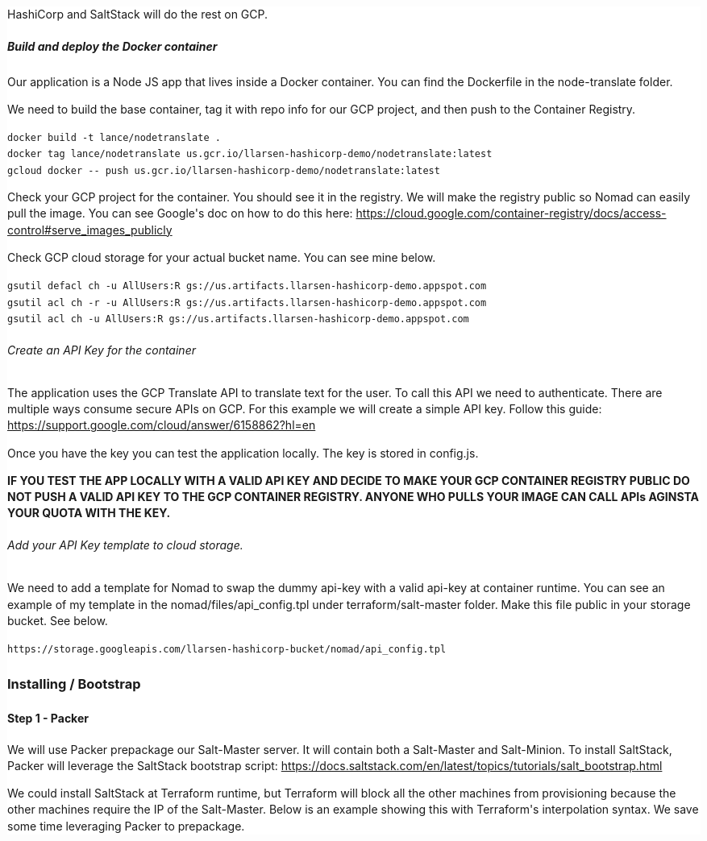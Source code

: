 HashiCorp and SaltStack will do the rest on GCP.

##### Build and deploy the Docker container

Our application is a Node JS app that lives inside a Docker container.  You can find the Dockerfile in the node-translate folder.

We need to build the base container, tag it with repo info for our GCP project, and then push to the Container Registry.

```
docker build -t lance/nodetranslate .
docker tag lance/nodetranslate us.gcr.io/llarsen-hashicorp-demo/nodetranslate:latest
gcloud docker -- push us.gcr.io/llarsen-hashicorp-demo/nodetranslate:latest
```

Check your GCP project for the container. You should see it in the registry. We will make the registry public so Nomad can easily pull the image.  You can see Google's doc on how to do this here: https://cloud.google.com/container-registry/docs/access-control#serve_images_publicly

Check GCP cloud storage for your actual bucket name. You can see mine below.

```
gsutil defacl ch -u AllUsers:R gs://us.artifacts.llarsen-hashicorp-demo.appspot.com
gsutil acl ch -r -u AllUsers:R gs://us.artifacts.llarsen-hashicorp-demo.appspot.com
gsutil acl ch -u AllUsers:R gs://us.artifacts.llarsen-hashicorp-demo.appspot.com
```

###### Create an API Key for the container
The application uses the GCP Translate API to translate text for the user. To call this API we need to authenticate. There are multiple ways consume secure APIs on GCP. For this example we will create a simple API key. Follow this guide: https://support.google.com/cloud/answer/6158862?hl=en 

Once you have the key you can test the application locally. The key is stored in config.js. 

**************IF YOU TEST THE APP LOCALLY WITH A VALID API KEY AND DECIDE TO MAKE YOUR GCP CONTAINER REGISTRY PUBLIC DO NOT PUSH A VALID API KEY TO THE GCP CONTAINER REGISTRY. ANYONE WHO PULLS YOUR IMAGE CAN CALL APIs AGINSTA YOUR QUOTA WITH THE KEY.**************

###### Add your API Key template to cloud storage.

We need to add a template for Nomad to swap the dummy api-key with a valid api-key at container runtime. You can see an example of my template in the nomad/files/api_config.tpl under terraform/salt-master folder. Make this file public in your storage bucket. See below.

```
https://storage.googleapis.com/llarsen-hashicorp-bucket/nomad/api_config.tpl
```

### Installing / Bootstrap

#### Step 1  - Packer

We will use Packer prepackage our Salt-Master server. It will contain both a Salt-Master and Salt-Minion. To install SaltStack, Packer will leverage the SaltStack bootstrap script: https://docs.saltstack.com/en/latest/topics/tutorials/salt_bootstrap.html

We could install SaltStack at Terraform runtime, but Terraform will block all the other machines from provisioning because the other machines require the IP of the Salt-Master. Below is an example showing this with Terraform's interpolation syntax. We save some time leveraging Packer to prepackage.

